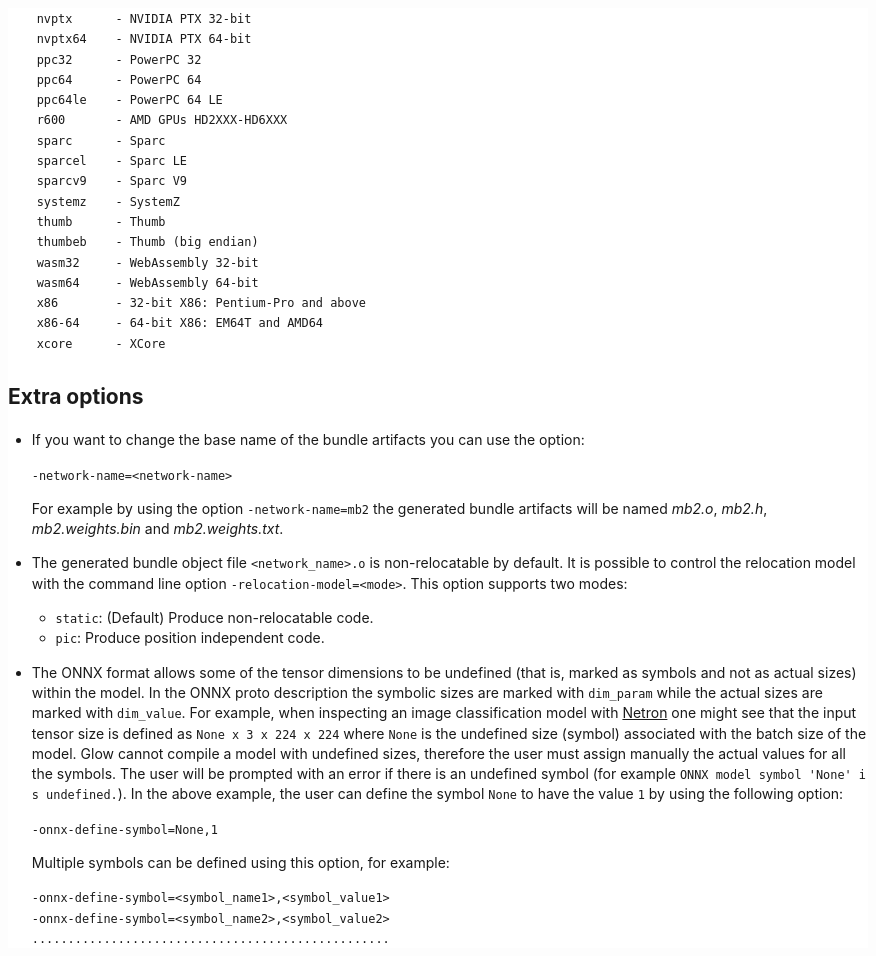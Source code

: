 ```
    nvptx      - NVIDIA PTX 32-bit
    nvptx64    - NVIDIA PTX 64-bit
    ppc32      - PowerPC 32
    ppc64      - PowerPC 64
    ppc64le    - PowerPC 64 LE
    r600       - AMD GPUs HD2XXX-HD6XXX
    sparc      - Sparc
    sparcel    - Sparc LE
    sparcv9    - Sparc V9
    systemz    - SystemZ
    thumb      - Thumb
    thumbeb    - Thumb (big endian)
    wasm32     - WebAssembly 32-bit
    wasm64     - WebAssembly 64-bit
    x86        - 32-bit X86: Pentium-Pro and above
    x86-64     - 64-bit X86: EM64T and AMD64
    xcore      - XCore
```


## Extra options

- If you want to change the base name of the bundle artifacts you can use the option:
  ```
  -network-name=<network-name>
  ```
  For example by using the option `-network-name=mb2` the generated bundle artifacts
will be named *mb2.o*, *mb2.h*, *mb2.weights.bin* and *mb2.weights.txt*.

- The generated bundle object file `<network_name>.o` is non-relocatable by default.
It is possible to control the relocation model with the command line option
`-relocation-model=<mode>`. This option supports two modes:
  - `static`: (Default) Produce non-relocatable code.
  - `pic`: Produce position independent code.

- The ONNX format allows some of the tensor dimensions to be
undefined (that is, marked as symbols and not as actual sizes) within the model. In the ONNX proto
description the symbolic sizes are marked with `dim_param` while the actual sizes
are marked with `dim_value`. For example, when inspecting an image classification
model with [Netron](https://lutzroeder.github.io/netron/) one might see that the
input tensor size is defined as `None x 3 x 224 x 224` where `None` is the undefined
size (symbol) associated with the batch size of the model. Glow cannot compile a
model with undefined sizes, therefore the user must assign manually the actual
values for all the symbols. The user will be prompted with an error if there is an
undefined symbol (for example `ONNX model symbol 'None' is undefined.`). In the above
example, the user can define the symbol `None` to have the value `1` by using the
following option:
  ```
  -onnx-define-symbol=None,1
  ```
  Multiple symbols can be defined using this option, for example:
  ```
  -onnx-define-symbol=<symbol_name1>,<symbol_value1>
  -onnx-define-symbol=<symbol_name2>,<symbol_value2>
  ..................................................
  ```
